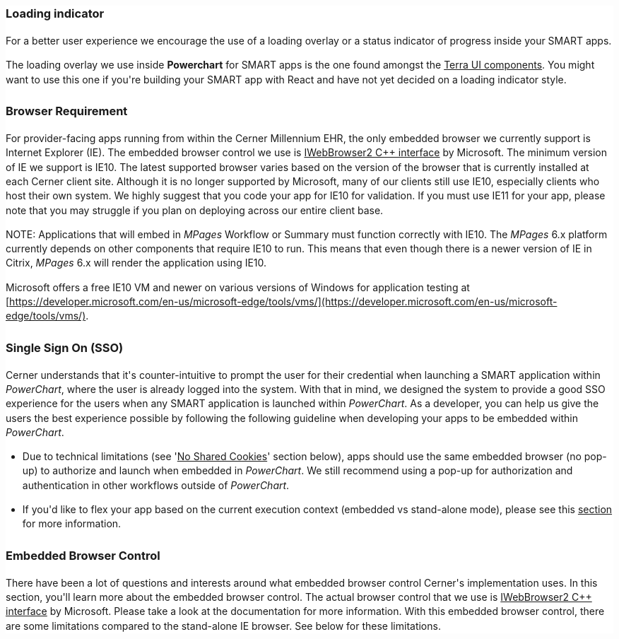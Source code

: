 ### Loading indicator ###
For a better user experience we encourage the use of a loading overlay or a status indicator of progress inside your SMART apps.

The loading overlay we use inside **Powerchart** for SMART apps is the one found amongst the [Terra UI components](https://engineering.cerner.com/terra-ui/application/terra-application/how-to/show-loading-overlays). You might want to use this one if you're building
your SMART app with React and have not yet decided on a loading indicator style.

### Browser Requirement ###

For provider-facing apps running from within the Cerner Millennium EHR, the only embedded browser we currently support is Internet Explorer (IE). The embedded browser control we use is [IWebBrowser2 C++ interface](https://msdn.microsoft.com/en-us/library/aa752127(v=vs.85).aspx) by Microsoft. The minimum version of IE we support is IE10. The latest supported browser varies based on the version of the browser that is currently installed at each Cerner client site. Although it is no longer supported by Microsoft, many of our clients still use IE10, especially clients who host their own system. We highly suggest that you code your app for IE10 for validation. If you must use IE11 for your app, please note that you may struggle if you plan on deploying across our entire client base.

NOTE: Applications that will embed in *MPages* Workflow or Summary must function correctly with IE10.  The *MPages* 6.x platform currently depends on other components that require IE10 to run.  This means that even though there is a newer version of IE in Citrix, *MPages* 6.x will render the application using IE10.

Microsoft offers a free IE10 VM and newer on various versions of Windows for application testing at [https://developer.microsoft.com/en-us/microsoft-edge/tools/vms/](https://developer.microsoft.com/en-us/microsoft-edge/tools/vms/).

### Single Sign On (SSO) ###

Cerner understands that it's counter-intuitive to prompt the user for their credential when launching a SMART application within *PowerChart*, where the user is already logged into the system. With that in mind, we designed the system to provide a good SSO experience for the users when any SMART application is launched within *PowerChart*. As a developer, you can help us give the users the best experience possible by following the following guideline when developing your apps to be embedded within *PowerChart*.

- Due to technical limitations (see '[No Shared Cookies](#no-shared-cookies)' section below), apps should use the same embedded browser (no pop-up) to authorize and launch when embedded in *PowerChart*. We still recommend using a pop-up for authorization and authentication in other workflows outside of *PowerChart*.

- If you'd like to flex your app based on the current execution context (embedded vs stand-alone mode), please see this [section](#embedded-in-powerchart) for more information.

### Embedded Browser Control ###

There have been a lot of questions and interests around what embedded browser control Cerner's implementation uses. In this section, you'll learn more about the embedded browser control. The actual browser control that we use is [IWebBrowser2 C++ interface](https://msdn.microsoft.com/en-us/library/aa752127(v=vs.85).aspx) by Microsoft. Please take a look at the documentation for more information. With this embedded browser control, there are some limitations compared to the stand-alone IE browser. See below for these limitations.
